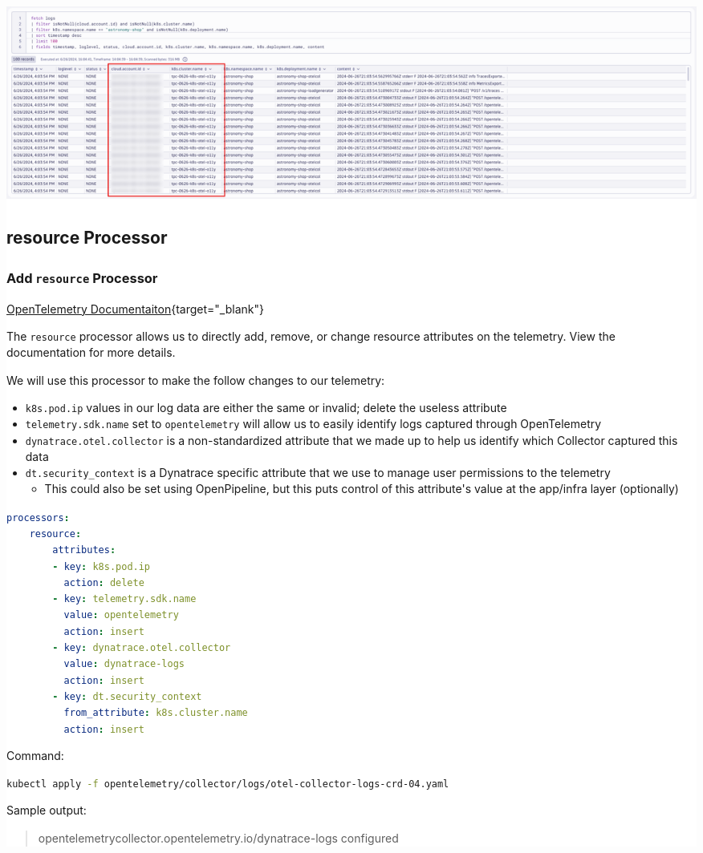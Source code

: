 ![dql_resourcedetection_processor](./img/logs-dql_resourcedetection_processor.png)

## resource Processor

### Add `resource` Processor

[OpenTelemetry Documentaiton](https://github.com/open-telemetry/opentelemetry-collector-contrib/tree/main/processor/resourceprocessor){target="_blank"}

The `resource` processor allows us to directly add, remove, or change resource attributes on the telemetry.  View the documentation for more details.

We will use this processor to make the follow changes to our telemetry:

* `k8s.pod.ip` values in our log data are either the same or invalid; delete the useless attribute
* `telemetry.sdk.name` set to `opentelemetry` will allow us to easily identify logs captured through OpenTelemetry
* `dynatrace.otel.collector` is a non-standardized attribute that we made up to help us identify which Collector captured this data
* `dt.security_context` is a Dynatrace specific attribute that we use to manage user permissions to the telemetry
    * This could also be set using OpenPipeline, but this puts control of this attribute's value at the app/infra layer (optionally)

```yaml
processors:
    resource:
        attributes:
        - key: k8s.pod.ip
          action: delete
        - key: telemetry.sdk.name
          value: opentelemetry
          action: insert
        - key: dynatrace.otel.collector
          value: dynatrace-logs
          action: insert
        - key: dt.security_context
          from_attribute: k8s.cluster.name
          action: insert
```
Command:
```sh
kubectl apply -f opentelemetry/collector/logs/otel-collector-logs-crd-04.yaml
```
Sample output:
> opentelemetrycollector.opentelemetry.io/dynatrace-logs configured
